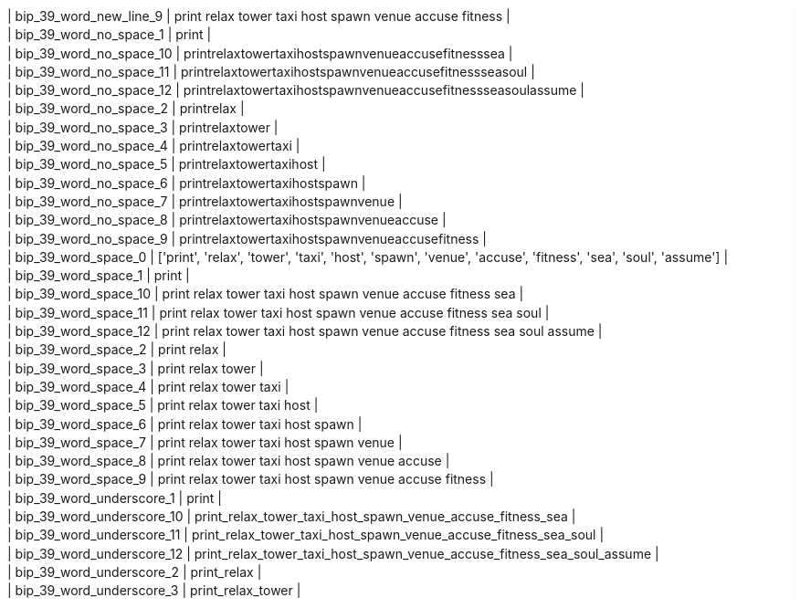 | bip_39_word_new_line_9 | print
relax
tower
taxi
host
spawn
venue
accuse
fitness |  
| bip_39_word_no_space_1 | print |  
| bip_39_word_no_space_10 | printrelaxtowertaxihostspawnvenueaccusefitnesssea |  
| bip_39_word_no_space_11 | printrelaxtowertaxihostspawnvenueaccusefitnessseasoul |  
| bip_39_word_no_space_12 | printrelaxtowertaxihostspawnvenueaccusefitnessseasoulassume |  
| bip_39_word_no_space_2 | printrelax |  
| bip_39_word_no_space_3 | printrelaxtower |  
| bip_39_word_no_space_4 | printrelaxtowertaxi |  
| bip_39_word_no_space_5 | printrelaxtowertaxihost |  
| bip_39_word_no_space_6 | printrelaxtowertaxihostspawn |  
| bip_39_word_no_space_7 | printrelaxtowertaxihostspawnvenue |  
| bip_39_word_no_space_8 | printrelaxtowertaxihostspawnvenueaccuse |  
| bip_39_word_no_space_9 | printrelaxtowertaxihostspawnvenueaccusefitness |  
| bip_39_word_space_0 | ['print', 'relax', 'tower', 'taxi', 'host', 'spawn', 'venue', 'accuse', 'fitness', 'sea', 'soul', 'assume'] |  
| bip_39_word_space_1 | print |  
| bip_39_word_space_10 | print relax tower taxi host spawn venue accuse fitness sea |  
| bip_39_word_space_11 | print relax tower taxi host spawn venue accuse fitness sea soul |  
| bip_39_word_space_12 | print relax tower taxi host spawn venue accuse fitness sea soul assume |  
| bip_39_word_space_2 | print relax |  
| bip_39_word_space_3 | print relax tower |  
| bip_39_word_space_4 | print relax tower taxi |  
| bip_39_word_space_5 | print relax tower taxi host |  
| bip_39_word_space_6 | print relax tower taxi host spawn |  
| bip_39_word_space_7 | print relax tower taxi host spawn venue |  
| bip_39_word_space_8 | print relax tower taxi host spawn venue accuse |  
| bip_39_word_space_9 | print relax tower taxi host spawn venue accuse fitness |  
| bip_39_word_underscore_1 | print |  
| bip_39_word_underscore_10 | print_relax_tower_taxi_host_spawn_venue_accuse_fitness_sea |  
| bip_39_word_underscore_11 | print_relax_tower_taxi_host_spawn_venue_accuse_fitness_sea_soul |  
| bip_39_word_underscore_12 | print_relax_tower_taxi_host_spawn_venue_accuse_fitness_sea_soul_assume |  
| bip_39_word_underscore_2 | print_relax |  
| bip_39_word_underscore_3 | print_relax_tower |  